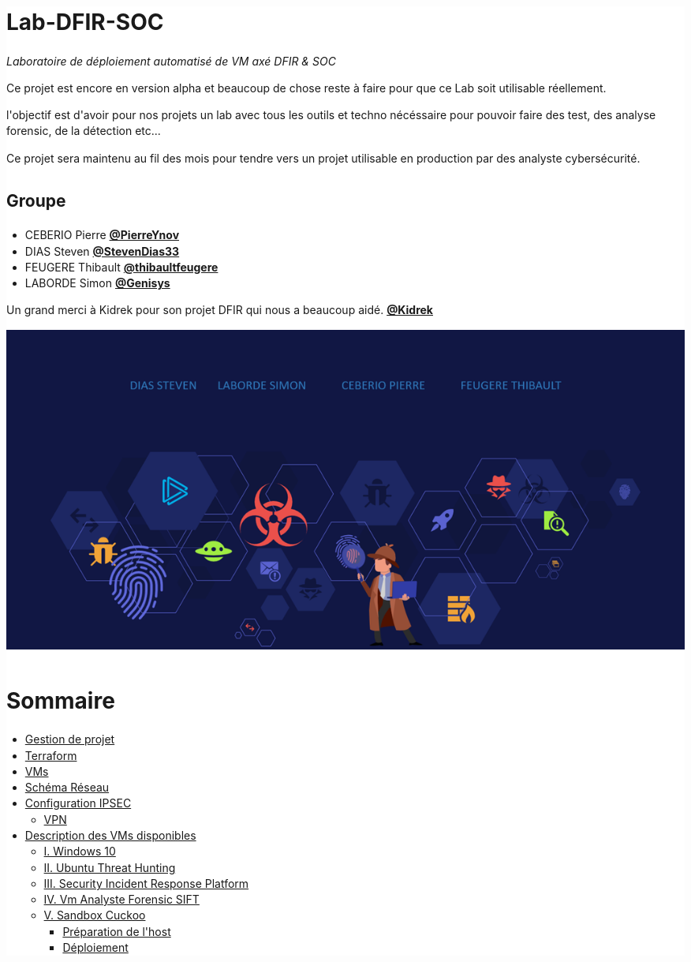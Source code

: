 # Lab-DFIR-SOC

_Laboratoire de déploiement automatisé de VM axé DFIR & SOC_


Ce projet est encore en version alpha et beaucoup de chose reste à faire pour que ce Lab soit utilisable réellement.

l'objectif est d'avoir pour nos projets un lab avec tous les outils et techno nécéssaire pour pouvoir faire des test, des analyse forensic, de la détection etc...

Ce projet sera maintenu au fil des mois pour tendre vers un projet utilisable en production par des analyste cybersécurité.



## Groupe

- CEBERIO Pierre  **[@PierreYnov](https://github.com/PierreYnov)**
- DIAS Steven **[@StevenDias33](https://github.com/StevenDias33)**
- FEUGERE Thibault **[@thibaultfeugere](https://gitlab.com/thibaultfeugere)**
- LABORDE Simon **[@Genisys](https://github.com/Genisys33)**

Un grand merci à Kidrek pour son projet DFIR qui nous a beaucoup aidé. **[@Kidrek](https://github.com/kidrek/)**

![](img/dfirbg.png)

# Sommaire 

- [Gestion de projet](#gestion-de-projet)
- [Terraform](#terraform)
- [VMs](#vms)
- [Schéma Réseau](#sch%C3%A9ma-r%C3%A9seau)
- [Configuration IPSEC](#configuration-ipsec)
    - [VPN](#vpn)
- [Description des VMs disponibles](#description-des-vms-disponibles)
    - [I. Windows 10](#i-windows-10)
    - [II. Ubuntu Threat Hunting](#ii-ubuntu-threat-hunting)
    - [III. Security Incident Response Platform](#iii-security-incident-response-platform)
    - [IV. Vm Analyste Forensic SIFT](#iv-vm-analyste-forensic-sift)
    - [V. Sandbox Cuckoo](#v-sandbox-cuckoo)
        - [Préparation de l'host](#préparation-de-lhost)
        - [Déploiement](#déploiement)